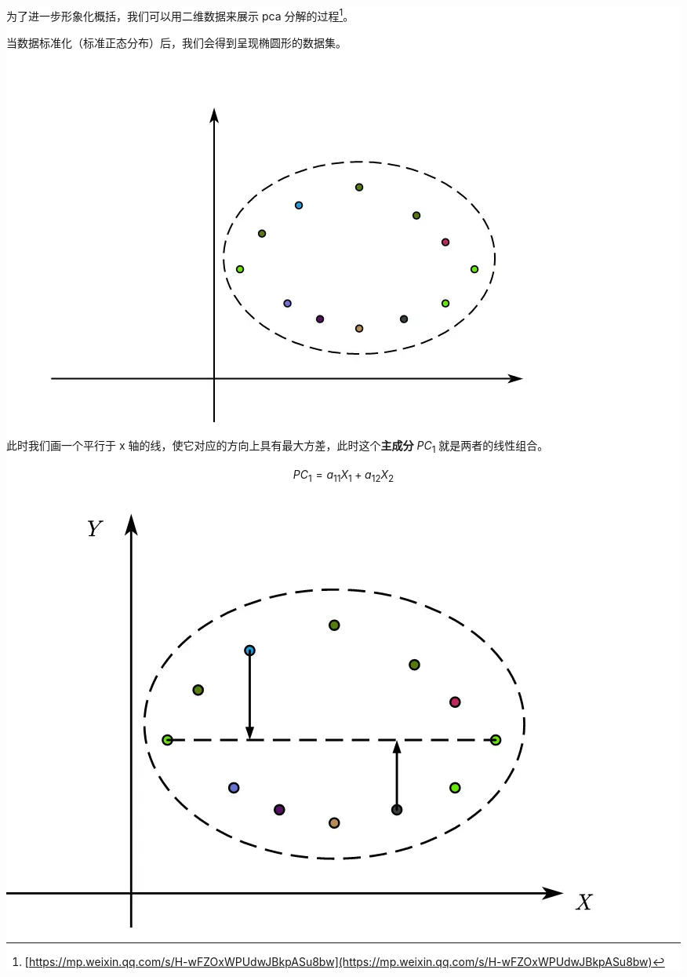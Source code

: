 为了进一步形象化概括，我们可以用二维数据来展示 pca 分解的过程[^4]。

当数据标准化（标准正态分布）后，我们会得到呈现椭圆形的数据集。

![数据集](/img/客观赋权：PCA、CRITIC、EWM、COV.zh-cb-20240523105652147.webp)

此时我们画一个平行于 x 轴的线，使它对应的方向上具有最大方差，此时这个**主成分** $PC_1$ 就是两者的线性组合。

$$
PC_1=a_{11}X_1+a_{12}X_2
$$
![分解](/img/客观赋权：PCA、CRITIC、EWM、COV.zh-cb-20240523105710387.webp)


[^1]: 赵涛, 张智, 梁上坤. 数字经济、创业活跃度与高质量发展——来自中国城市的经验证据\[J\]. 管理世界,2020,36 (10): 65-76. DOI: 10.19744/j.cnki. 11-1235/f.2020.0154.
[^2]: Shannon, C. E. (2001). A mathematical theory of communication. ACM SIGMOBILE mobile computing and communications review, 5 (1), 3-55.
[^4]: [https://mp.weixin.qq.com/s/H-wFZOxWPUdwJBkpASu8bw](https://mp.weixin.qq.com/s/H-wFZOxWPUdwJBkpASu8bw)